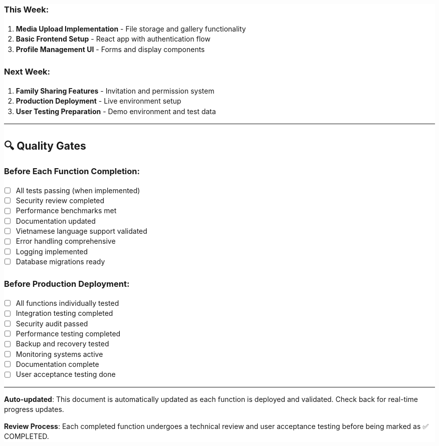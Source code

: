 ### This Week:
1. **Media Upload Implementation** - File storage and gallery functionality
2. **Basic Frontend Setup** - React app with authentication flow
3. **Profile Management UI** - Forms and display components

### Next Week:
1. **Family Sharing Features** - Invitation and permission system
2. **Production Deployment** - Live environment setup
3. **User Testing Preparation** - Demo environment and test data

---

## 🔍 Quality Gates

### Before Each Function Completion:
- [ ] All tests passing (when implemented)
- [ ] Security review completed
- [ ] Performance benchmarks met
- [ ] Documentation updated
- [ ] Vietnamese language support validated
- [ ] Error handling comprehensive
- [ ] Logging implemented
- [ ] Database migrations ready

### Before Production Deployment:
- [ ] All functions individually tested
- [ ] Integration testing completed
- [ ] Security audit passed
- [ ] Performance testing completed
- [ ] Backup and recovery tested
- [ ] Monitoring systems active
- [ ] Documentation complete
- [ ] User acceptance testing done

---

**Auto-updated**: This document is automatically updated as each function is deployed and validated. Check back for real-time progress updates.

**Review Process**: Each completed function undergoes a technical review and user acceptance testing before being marked as ✅ COMPLETED.